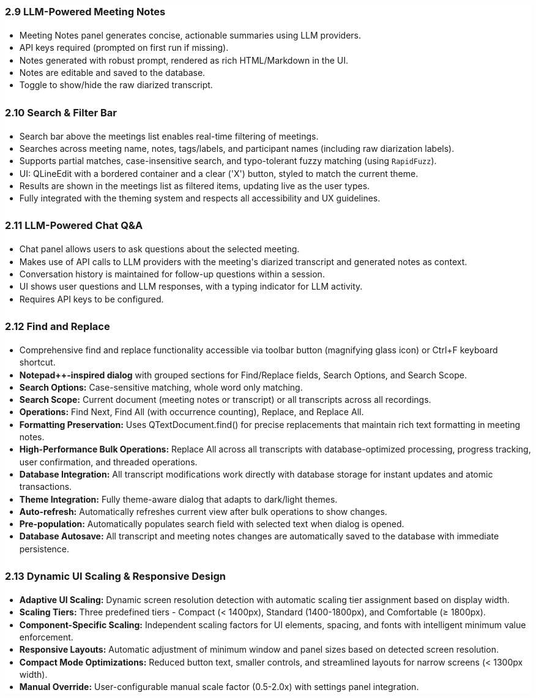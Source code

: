### 2.9 LLM-Powered Meeting Notes
- Meeting Notes panel generates concise, actionable summaries using LLM providers.
- API keys required (prompted on first run if missing).
- Notes generated with robust prompt, rendered as rich HTML/Markdown in the UI.
- Notes are editable and saved to the database.
- Toggle to show/hide the raw diarized transcript.

### 2.10 Search & Filter Bar
- Search bar above the meetings list enables real-time filtering of meetings.
- Searches across meeting name, notes, tags/labels, and participant names (including raw diarization labels).
- Supports partial matches, case-insensitive search, and typo-tolerant fuzzy matching (using `RapidFuzz`).
- UI: QLineEdit with a bordered container and a clear ('X') button, styled to match the current theme.
- Results are shown in the meetings list as filtered items, updating live as the user types.
- Fully integrated with the theming system and respects all accessibility and UX guidelines.

### 2.11 LLM-Powered Chat Q&A
- Chat panel allows users to ask questions about the selected meeting.
- Makes use of API calls to LLM providers with the meeting's diarized transcript and generated notes as context.
- Conversation history is maintained for follow-up questions within a session.
- UI shows user questions and LLM responses, with a typing indicator for LLM activity.
- Requires API keys to be configured.

### 2.12 Find and Replace
- Comprehensive find and replace functionality accessible via toolbar button (magnifying glass icon) or Ctrl+F keyboard shortcut.
- **Notepad++-inspired dialog** with grouped sections for Find/Replace fields, Search Options, and Search Scope.
- **Search Options:** Case-sensitive matching, whole word only matching.
- **Search Scope:** Current document (meeting notes or transcript) or all transcripts across all recordings.
- **Operations:** Find Next, Find All (with occurrence counting), Replace, and Replace All.
- **Formatting Preservation:** Uses QTextDocument.find() for precise replacements that maintain rich text formatting in meeting notes.
- **High-Performance Bulk Operations:** Replace All across all transcripts with database-optimized processing, progress tracking, user confirmation, and threaded operations.
- **Database Integration:** All transcript modifications work directly with database storage for instant updates and atomic transactions.
- **Theme Integration:** Fully theme-aware dialog that adapts to dark/light themes.
- **Auto-refresh:** Automatically refreshes current view after bulk operations to show changes.
- **Pre-population:** Automatically populates search field with selected text when dialog is opened.
- **Database Autosave:** All transcript and meeting notes changes are automatically saved to the database with immediate persistence.

### 2.13 Dynamic UI Scaling & Responsive Design
- **Adaptive UI Scaling:** Dynamic screen resolution detection with automatic scaling tier assignment based on display width.
- **Scaling Tiers:** Three predefined tiers - Compact (< 1400px), Standard (1400-1800px), and Comfortable (≥ 1800px).
- **Component-Specific Scaling:** Independent scaling factors for UI elements, spacing, and fonts with intelligent minimum value enforcement.
- **Responsive Layouts:** Automatic adjustment of minimum window and panel sizes based on detected screen resolution.
- **Compact Mode Optimizations:** Reduced button text, smaller controls, and streamlined layouts for narrow screens (< 1300px width).
- **Manual Override:** User-configurable manual scale factor (0.5-2.0x) with settings panel integration.